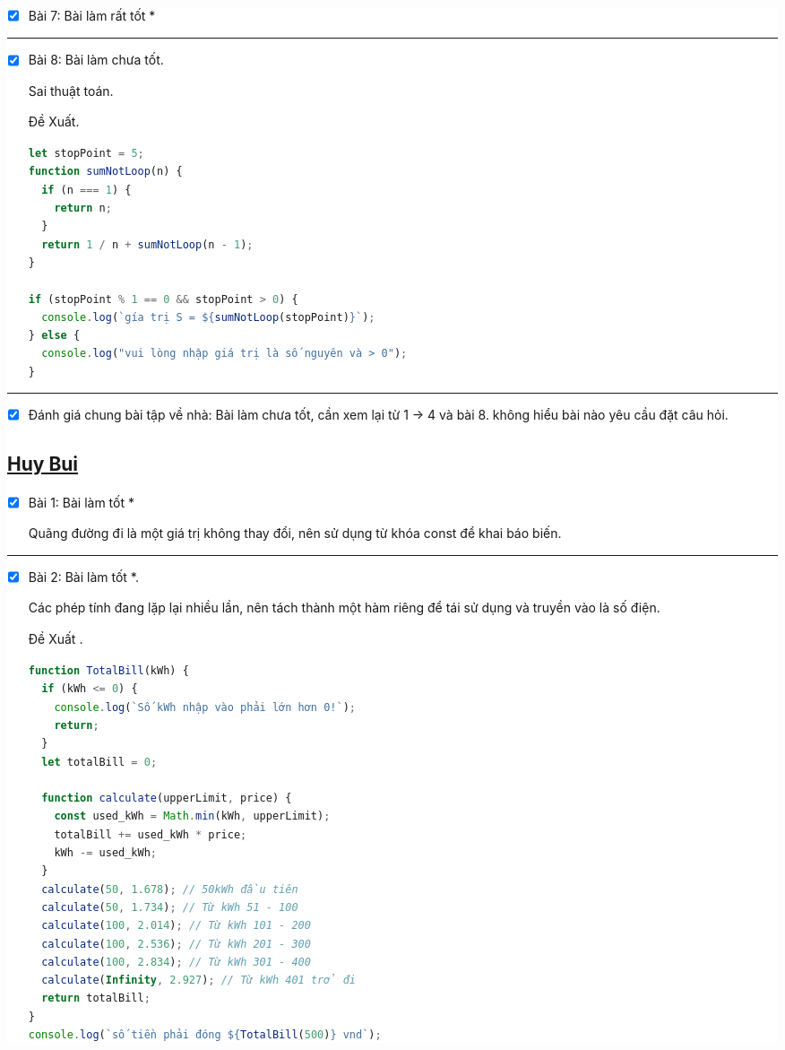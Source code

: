 - [x] Bài 7: Bài làm rất tốt \*

---

- [x] Bài 8: Bài làm chưa tốt.

  Sai thuật toán.

  Đề Xuất.

  ```javascript
  let stopPoint = 5;
  function sumNotLoop(n) {
    if (n === 1) {
      return n;
    }
    return 1 / n + sumNotLoop(n - 1);
  }

  if (stopPoint % 1 == 0 && stopPoint > 0) {
    console.log(`gía trị S = ${sumNotLoop(stopPoint)}`);
  } else {
    console.log("vui lòng nhập giá trị là số nguyên và > 0");
  }
  ```

---

- [x] Đánh giá chung bài tập về nhà: Bài làm chưa tốt, cần xem lại từ 1 -> 4 và bài 8. không hiểu bài nào yêu cầu đặt câu hỏi.

## [Huy Bui](https://github.com/Huy-Bui4869/f8_fullstack_k4/tree/main/Day_15)

- [x] Bài 1: Bài làm tốt \*

  Quãng đường đi là một giá trị không thay đổi, nên sử dụng từ khóa const để khai báo biến.

---

- [x] Bài 2: Bài làm tốt \*.

  Các phép tính đang lặp lại nhiều lần, nên tách thành một hàm riêng để tái sử dụng và truyền vào là số điện.

  Đề Xuất .

  ```javascript
  function TotalBill(kWh) {
    if (kWh <= 0) {
      console.log(`Số kWh nhập vào phải lớn hơn 0!`);
      return;
    }
    let totalBill = 0;

    function calculate(upperLimit, price) {
      const used_kWh = Math.min(kWh, upperLimit);
      totalBill += used_kWh * price;
      kWh -= used_kWh;
    }
    calculate(50, 1.678); // 50kWh đầu tiên
    calculate(50, 1.734); // Từ kWh 51 - 100
    calculate(100, 2.014); // Từ kWh 101 - 200
    calculate(100, 2.536); // Từ kWh 201 - 300
    calculate(100, 2.834); // Từ kWh 301 - 400
    calculate(Infinity, 2.927); // Từ kWh 401 trở đi
    return totalBill;
  }
  console.log(`số tiền phải đóng ${TotalBill(500)} vnd`);
  ```